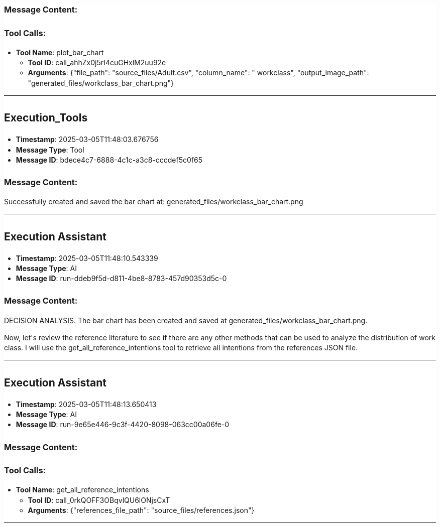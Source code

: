 ### Message Content:



### Tool Calls:
- **Tool Name**: plot_bar_chart
  - **Tool ID**: call_ahhZx0j5rI4cuGHxlM2uu92e
  - **Arguments**: {"file_path": "source_files/Adult.csv", "column_name": " workclass", "output_image_path": "generated_files/workclass_bar_chart.png"}

---

## Execution_Tools
- **Timestamp**: 2025-03-05T11:48:03.676756
- **Message Type**: Tool
- **Message ID**: bdece4c7-6888-4c1c-a3c8-cccdef5c0f65

### Message Content:

Successfully created and saved the bar chart at: generated_files/workclass_bar_chart.png


---

## Execution Assistant
- **Timestamp**: 2025-03-05T11:48:10.543339
- **Message Type**: AI
- **Message ID**: run-ddeb9f5d-d811-4be8-8783-457d90353d5c-0

### Message Content:

DECISION ANALYSIS. The bar chart has been created and saved at generated_files/workclass_bar_chart.png.

Now, let's review the reference literature to see if there are any other methods that can be used to analyze the distribution of work class. I will use the get_all_reference_intentions tool to retrieve all intentions from the references JSON file.


---

## Execution Assistant
- **Timestamp**: 2025-03-05T11:48:13.650413
- **Message Type**: AI
- **Message ID**: run-9e65e446-9c3f-4420-8098-063cc00a06fe-0

### Message Content:



### Tool Calls:
- **Tool Name**: get_all_reference_intentions
  - **Tool ID**: call_0rkQOFF3OBqvlQU6lONjsCxT
  - **Arguments**: {"references_file_path": "source_files/references.json"}

---